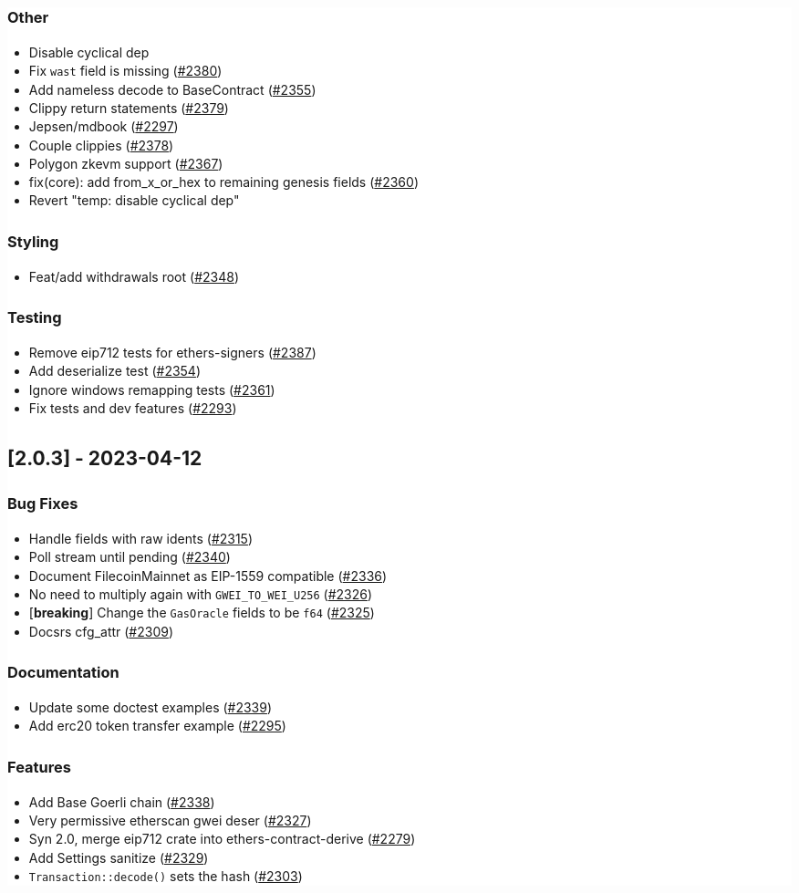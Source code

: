 ### Other

- Disable cyclical dep
- Fix `wast` field is missing ([#2380](https://github.com/gakonst/ethers-rs/issues/2380))
- Add nameless decode to BaseContract ([#2355](https://github.com/gakonst/ethers-rs/issues/2355))
- Clippy return statements ([#2379](https://github.com/gakonst/ethers-rs/issues/2379))
- Jepsen/mdbook ([#2297](https://github.com/gakonst/ethers-rs/issues/2297))
- Couple clippies ([#2378](https://github.com/gakonst/ethers-rs/issues/2378))
- Polygon zkevm support ([#2367](https://github.com/gakonst/ethers-rs/issues/2367))
-  fix(core): add from_x_or_hex to remaining genesis fields  ([#2360](https://github.com/gakonst/ethers-rs/issues/2360))
- Revert "temp: disable cyclical dep"

### Styling

- Feat/add withdrawals root ([#2348](https://github.com/gakonst/ethers-rs/issues/2348))

### Testing

- Remove eip712 tests for ethers-signers ([#2387](https://github.com/gakonst/ethers-rs/issues/2387))
- Add deserialize test ([#2354](https://github.com/gakonst/ethers-rs/issues/2354))
- Ignore windows remapping tests ([#2361](https://github.com/gakonst/ethers-rs/issues/2361))
- Fix tests and dev features ([#2293](https://github.com/gakonst/ethers-rs/issues/2293))

## [2.0.3] - 2023-04-12

### Bug Fixes

- Handle fields with raw idents ([#2315](https://github.com/gakonst/ethers-rs/issues/2315))
- Poll stream until pending ([#2340](https://github.com/gakonst/ethers-rs/issues/2340))
- Document FilecoinMainnet as EIP-1559 compatible ([#2336](https://github.com/gakonst/ethers-rs/issues/2336))
- No need to multiply again with `GWEI_TO_WEI_U256` ([#2326](https://github.com/gakonst/ethers-rs/issues/2326))
- [**breaking**] Change the `GasOracle` fields to be `f64` ([#2325](https://github.com/gakonst/ethers-rs/issues/2325))
- Docsrs cfg_attr ([#2309](https://github.com/gakonst/ethers-rs/issues/2309))

### Documentation

- Update some doctest examples ([#2339](https://github.com/gakonst/ethers-rs/issues/2339))
- Add erc20 token transfer example ([#2295](https://github.com/gakonst/ethers-rs/issues/2295))

### Features

- Add Base Goerli chain ([#2338](https://github.com/gakonst/ethers-rs/issues/2338))
- Very permissive etherscan gwei deser ([#2327](https://github.com/gakonst/ethers-rs/issues/2327))
- Syn 2.0, merge eip712 crate into ethers-contract-derive ([#2279](https://github.com/gakonst/ethers-rs/issues/2279))
- Add Settings sanitize ([#2329](https://github.com/gakonst/ethers-rs/issues/2329))
- `Transaction::decode()` sets the hash ([#2303](https://github.com/gakonst/ethers-rs/issues/2303))
